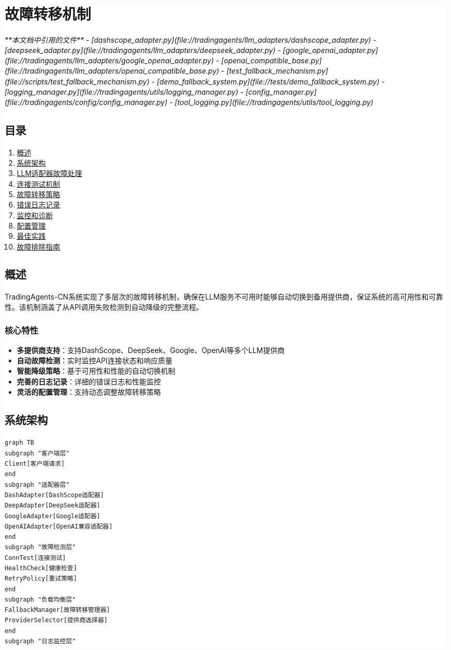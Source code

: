 # 故障转移机制

<cite>
**本文档中引用的文件**
- [dashscope_adapter.py](file://tradingagents/llm_adapters/dashscope_adapter.py)
- [deepseek_adapter.py](file://tradingagents/llm_adapters/deepseek_adapter.py)
- [google_openai_adapter.py](file://tradingagents/llm_adapters/google_openai_adapter.py)
- [openai_compatible_base.py](file://tradingagents/llm_adapters/openai_compatible_base.py)
- [test_fallback_mechanism.py](file://scripts/test_fallback_mechanism.py)
- [demo_fallback_system.py](file://tests/demo_fallback_system.py)
- [logging_manager.py](file://tradingagents/utils/logging_manager.py)
- [config_manager.py](file://tradingagents/config/config_manager.py)
- [tool_logging.py](file://tradingagents/utils/tool_logging.py)
</cite>

## 目录
1. [概述](#概述)
2. [系统架构](#系统架构)
3. [LLM适配器故障处理](#llm适配器故障处理)
4. [连接测试机制](#连接测试机制)
5. [故障转移策略](#故障转移策略)
6. [错误日志记录](#错误日志记录)
7. [监控和诊断](#监控和诊断)
8. [配置管理](#配置管理)
9. [最佳实践](#最佳实践)
10. [故障排除指南](#故障排除指南)

## 概述

TradingAgents-CN系统实现了多层次的故障转移机制，确保在LLM服务不可用时能够自动切换到备用提供商，保证系统的高可用性和可靠性。该机制涵盖了从API调用失败检测到自动降级的完整流程。

### 核心特性

- **多提供商支持**：支持DashScope、DeepSeek、Google、OpenAI等多个LLM提供商
- **自动故障检测**：实时监控API连接状态和响应质量
- **智能降级策略**：基于可用性和性能的自动切换机制
- **完善的日志记录**：详细的错误日志和性能监控
- **灵活的配置管理**：支持动态调整故障转移策略

## 系统架构

```mermaid
graph TB
subgraph "客户端层"
Client[客户端请求]
end
subgraph "适配器层"
DashAdapter[DashScope适配器]
DeepAdapter[DeepSeek适配器]
GoogleAdapter[Google适配器]
OpenAIAdapter[OpenAI兼容适配器]
end
subgraph "故障检测层"
ConnTest[连接测试]
HealthCheck[健康检查]
RetryPolicy[重试策略]
end
subgraph "负载均衡层"
FallbackManager[故障转移管理器]
ProviderSelector[提供商选择器]
end
subgraph "日志监控层"
```